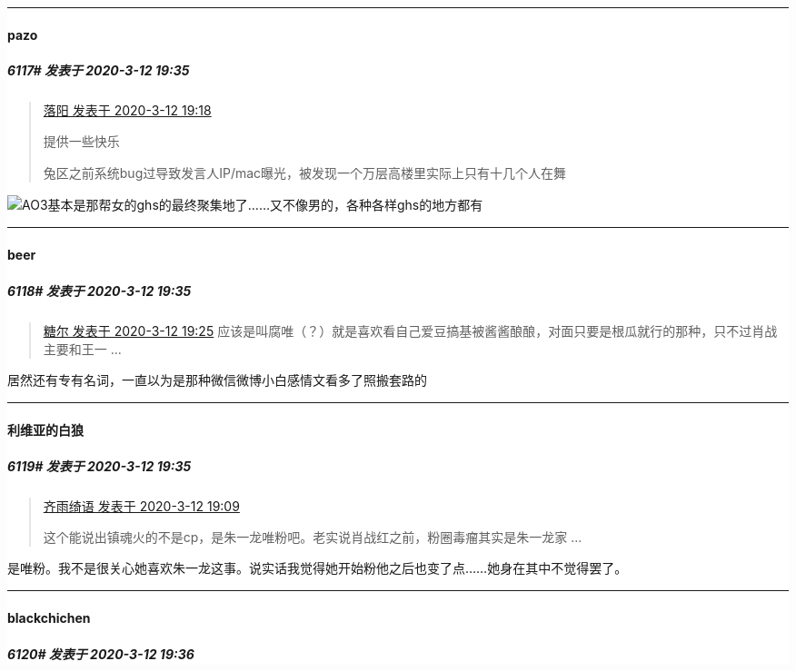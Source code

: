 
-----

####  pazo  
##### 6117#       发表于 2020-3-12 19:35



<blockquote><a href="httphttps://bbs.saraba1st.com/2b/forum.php?mod=redirect&amp;goto=findpost&amp;pid=46709684&amp;ptid=1916310" target="_blank">落阳 发表于 2020-3-12 19:18</a>

提供一些快乐


兔区之前系统bug过导致发言人IP/mac曝光，被发现一个万层高楼里实际上只有十几个人在舞</blockquote>
<img src="https://static.saraba1st.com/image/smiley/face2017/048.png" referrerpolicy="no-referrer">AO3基本是那帮女的ghs的最终聚集地了……又不像男的，各种各样ghs的地方都有







-----

####  beer  
##### 6118#       发表于 2020-3-12 19:35



<blockquote><a href="httphttps://bbs.saraba1st.com/2b/forum.php?mod=redirect&amp;goto=findpost&amp;pid=46709753&amp;ptid=1916310" target="_blank">糖尔 发表于 2020-3-12 19:25</a>
应该是叫腐唯（？）就是喜欢看自己爱豆搞基被酱酱酿酿，对面只要是根瓜就行的那种，只不过肖战主要和王一 ...</blockquote>
居然还有专有名词，一直以为是那种微信微博小白感情文看多了照搬套路的







-----

####  利维亚的白狼  
##### 6119#       发表于 2020-3-12 19:35



<blockquote><a href="httphttps://bbs.saraba1st.com/2b/forum.php?mod=redirect&amp;goto=findpost&amp;pid=46709590&amp;ptid=1916310" target="_blank">齐雨绮语 发表于 2020-3-12 19:09</a>

这个能说出镇魂火的不是cp，是朱一龙唯粉吧。老实说肖战红之前，粉圈毒瘤其实是朱一龙家 ...</blockquote>
是唯粉。我不是很关心她喜欢朱一龙这事。说实话我觉得她开始粉他之后也变了点……她身在其中不觉得罢了。







-----

####  blackchichen  
##### 6120#       发表于 2020-3-12 19:36

